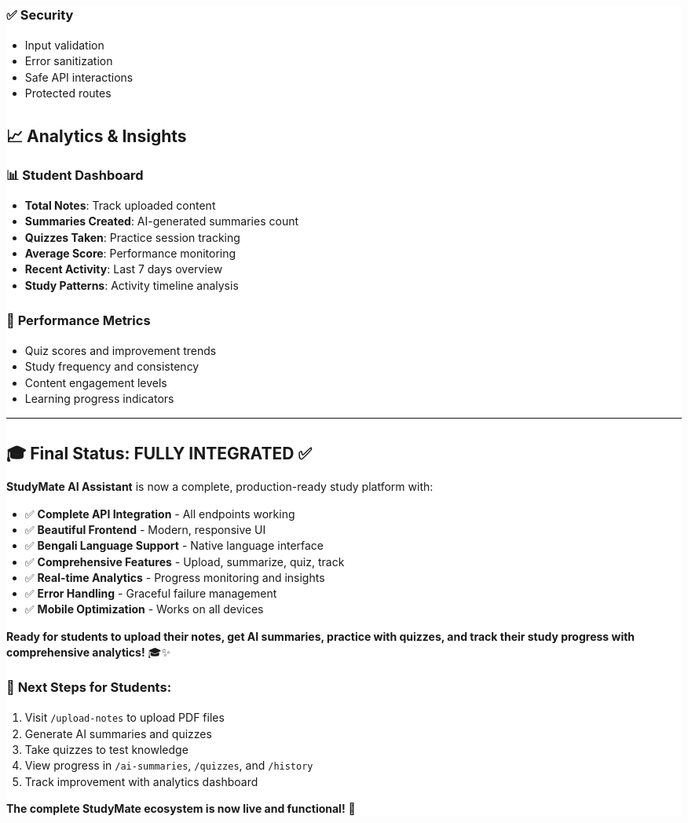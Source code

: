 ### ✅ **Security**
- Input validation
- Error sanitization
- Safe API interactions
- Protected routes

## 📈 **Analytics & Insights**

### 📊 **Student Dashboard**
- **Total Notes**: Track uploaded content
- **Summaries Created**: AI-generated summaries count
- **Quizzes Taken**: Practice session tracking
- **Average Score**: Performance monitoring
- **Recent Activity**: Last 7 days overview
- **Study Patterns**: Activity timeline analysis

### 🎯 **Performance Metrics**
- Quiz scores and improvement trends
- Study frequency and consistency
- Content engagement levels
- Learning progress indicators

---

## 🎓 **Final Status: FULLY INTEGRATED ✅**

**StudyMate AI Assistant** is now a complete, production-ready study platform with:

- ✅ **Complete API Integration** - All endpoints working
- ✅ **Beautiful Frontend** - Modern, responsive UI
- ✅ **Bengali Language Support** - Native language interface
- ✅ **Comprehensive Features** - Upload, summarize, quiz, track
- ✅ **Real-time Analytics** - Progress monitoring and insights
- ✅ **Error Handling** - Graceful failure management
- ✅ **Mobile Optimization** - Works on all devices

**Ready for students to upload their notes, get AI summaries, practice with quizzes, and track their study progress with comprehensive analytics!** 🎓✨

### 🎯 **Next Steps for Students:**
1. Visit `/upload-notes` to upload PDF files
2. Generate AI summaries and quizzes
3. Take quizzes to test knowledge
4. View progress in `/ai-summaries`, `/quizzes`, and `/history`
5. Track improvement with analytics dashboard

**The complete StudyMate ecosystem is now live and functional!** 🚀